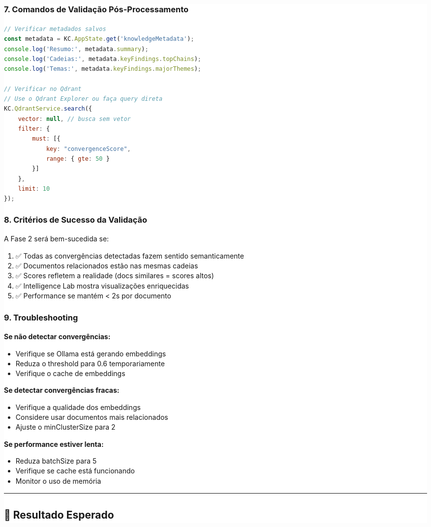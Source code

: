 ### 7. Comandos de Validação Pós-Processamento

```javascript
// Verificar metadados salvos
const metadata = KC.AppState.get('knowledgeMetadata');
console.log('Resumo:', metadata.summary);
console.log('Cadeias:', metadata.keyFindings.topChains);
console.log('Temas:', metadata.keyFindings.majorThemes);

// Verificar no Qdrant
// Use o Qdrant Explorer ou faça query direta
KC.QdrantService.search({
    vector: null, // busca sem vetor
    filter: {
        must: [{
            key: "convergenceScore",
            range: { gte: 50 }
        }]
    },
    limit: 10
});
```

### 8. Critérios de Sucesso da Validação

A Fase 2 será bem-sucedida se:

1. ✅ Todas as convergências detectadas fazem sentido semanticamente
2. ✅ Documentos relacionados estão nas mesmas cadeias
3. ✅ Scores refletem a realidade (docs similares = scores altos)
4. ✅ Intelligence Lab mostra visualizações enriquecidas
5. ✅ Performance se mantém < 2s por documento

### 9. Troubleshooting

**Se não detectar convergências:**
- Verifique se Ollama está gerando embeddings
- Reduza o threshold para 0.6 temporariamente
- Verifique o cache de embeddings

**Se detectar convergências fracas:**
- Verifique a qualidade dos embeddings
- Considere usar documentos mais relacionados
- Ajuste o minClusterSize para 2

**Se performance estiver lenta:**
- Reduza batchSize para 5
- Verifique se cache está funcionando
- Monitor o uso de memória

---

## 🎯 Resultado Esperado
